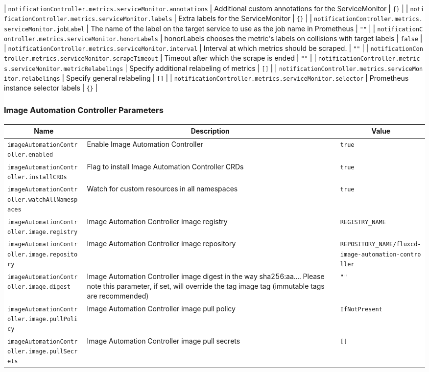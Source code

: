 | `notificationController.metrics.serviceMonitor.annotations`       | Additional custom annotations for the ServiceMonitor                                                   | `{}`        |
| `notificationController.metrics.serviceMonitor.labels`            | Extra labels for the ServiceMonitor                                                                    | `{}`        |
| `notificationController.metrics.serviceMonitor.jobLabel`          | The name of the label on the target service to use as the job name in Prometheus                       | `""`        |
| `notificationController.metrics.serviceMonitor.honorLabels`       | honorLabels chooses the metric's labels on collisions with target labels                               | `false`     |
| `notificationController.metrics.serviceMonitor.interval`          | Interval at which metrics should be scraped.                                                           | `""`        |
| `notificationController.metrics.serviceMonitor.scrapeTimeout`     | Timeout after which the scrape is ended                                                                | `""`        |
| `notificationController.metrics.serviceMonitor.metricRelabelings` | Specify additional relabeling of metrics                                                               | `[]`        |
| `notificationController.metrics.serviceMonitor.relabelings`       | Specify general relabeling                                                                             | `[]`        |
| `notificationController.metrics.serviceMonitor.selector`          | Prometheus instance selector labels                                                                    | `{}`        |

### Image Automation Controller Parameters

| Name                                                                          | Description                                                                                                                                                                                                                                                           | Value                                                |
| ----------------------------------------------------------------------------- | --------------------------------------------------------------------------------------------------------------------------------------------------------------------------------------------------------------------------------------------------------------------- | ---------------------------------------------------- |
| `imageAutomationController.enabled`                                           | Enable Image Automation Controller                                                                                                                                                                                                                                    | `true`                                               |
| `imageAutomationController.installCRDs`                                       | Flag to install Image Automation Controller CRDs                                                                                                                                                                                                                      | `true`                                               |
| `imageAutomationController.watchAllNamespaces`                                | Watch for custom resources in all namespaces                                                                                                                                                                                                                          | `true`                                               |
| `imageAutomationController.image.registry`                                    | Image Automation Controller image registry                                                                                                                                                                                                                            | `REGISTRY_NAME`                                      |
| `imageAutomationController.image.repository`                                  | Image Automation Controller image repository                                                                                                                                                                                                                          | `REPOSITORY_NAME/fluxcd-image-automation-controller` |
| `imageAutomationController.image.digest`                                      | Image Automation Controller image digest in the way sha256:aa.... Please note this parameter, if set, will override the tag image tag (immutable tags are recommended)                                                                                                | `""`                                                 |
| `imageAutomationController.image.pullPolicy`                                  | Image Automation Controller image pull policy                                                                                                                                                                                                                         | `IfNotPresent`                                       |
| `imageAutomationController.image.pullSecrets`                                 | Image Automation Controller image pull secrets                                                                                                                                                                                                                        | `[]`                                                 |